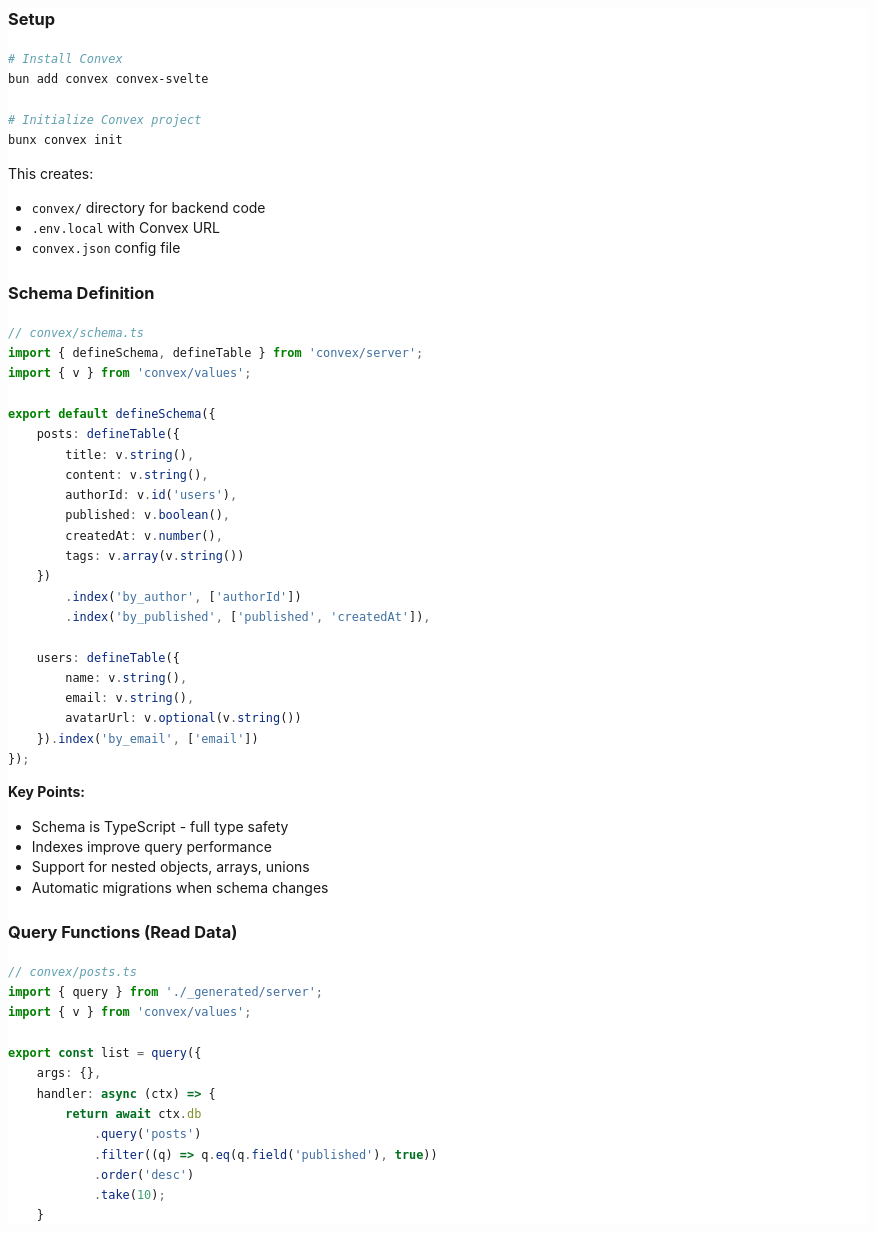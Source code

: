 ### Setup

```bash
# Install Convex
bun add convex convex-svelte

# Initialize Convex project
bunx convex init
```

This creates:

- `convex/` directory for backend code
- `.env.local` with Convex URL
- `convex.json` config file

### Schema Definition

```typescript
// convex/schema.ts
import { defineSchema, defineTable } from 'convex/server';
import { v } from 'convex/values';

export default defineSchema({
	posts: defineTable({
		title: v.string(),
		content: v.string(),
		authorId: v.id('users'),
		published: v.boolean(),
		createdAt: v.number(),
		tags: v.array(v.string())
	})
		.index('by_author', ['authorId'])
		.index('by_published', ['published', 'createdAt']),

	users: defineTable({
		name: v.string(),
		email: v.string(),
		avatarUrl: v.optional(v.string())
	}).index('by_email', ['email'])
});
```

**Key Points:**

- Schema is TypeScript - full type safety
- Indexes improve query performance
- Support for nested objects, arrays, unions
- Automatic migrations when schema changes

### Query Functions (Read Data)

```typescript
// convex/posts.ts
import { query } from './_generated/server';
import { v } from 'convex/values';

export const list = query({
	args: {},
	handler: async (ctx) => {
		return await ctx.db
			.query('posts')
			.filter((q) => q.eq(q.field('published'), true))
			.order('desc')
			.take(10);
	}
```
